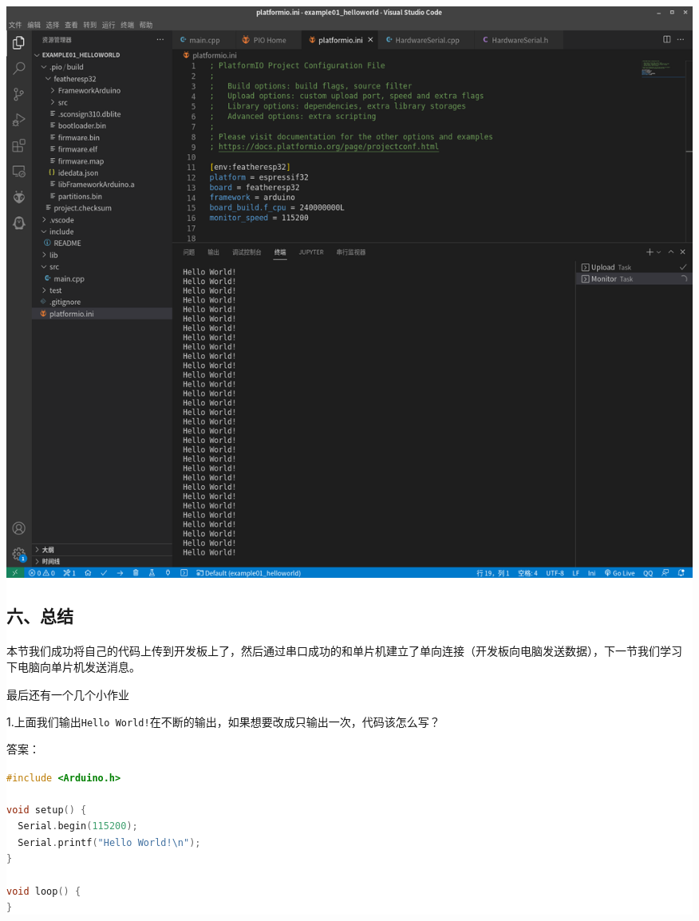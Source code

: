 ![image-20221218032924727](5.%E7%AC%AC%E4%B8%80%E4%B8%AAHelloWord%E5%B7%A5%E7%A8%8B/imgs/image-20221218032924727.png)

## 六、总结

本节我们成功将自己的代码上传到开发板上了，然后通过串口成功的和单片机建立了单向连接（开发板向电脑发送数据），下一节我们学习下电脑向单片机发送消息。

最后还有一个几个小作业

1.上面我们输出`Hello World!`在不断的输出，如果想要改成只输出一次，代码该怎么写？

答案：

```c++
#include <Arduino.h>

void setup() {
  Serial.begin(115200);
  Serial.printf("Hello World!\n");
}

void loop() {
}
```
